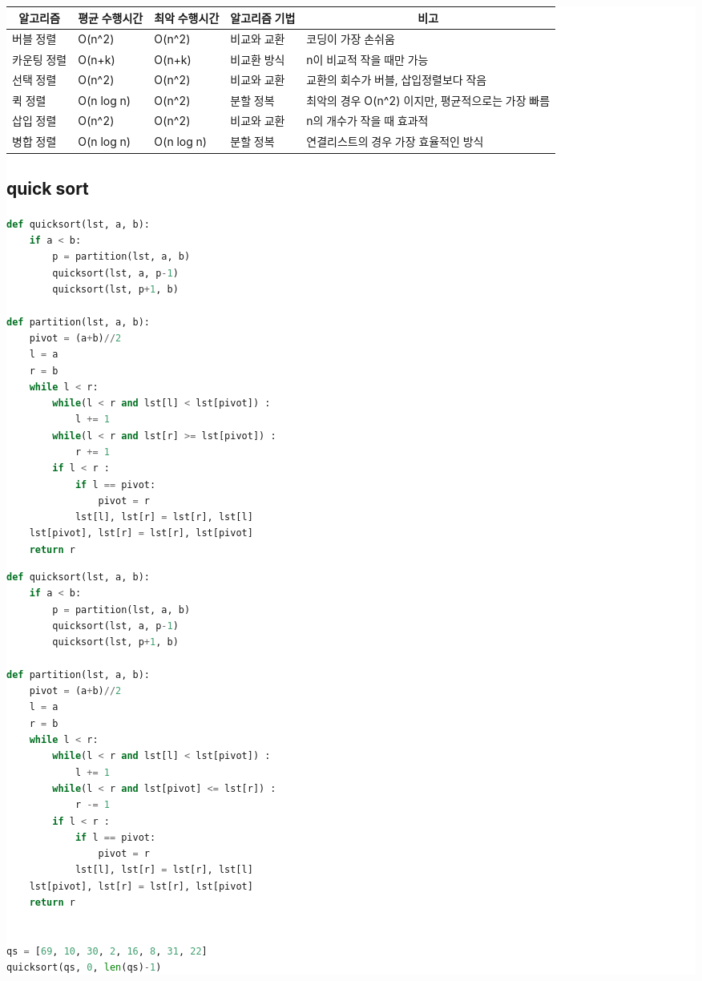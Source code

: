 |알고리즘|평균 수행시간|최악 수행시간|알고리즘 기법|비고|
|---|---|---|---|---|
|버블 정렬|O(n^2)|O(n^2)|비교와 교환|코딩이 가장 손쉬움|
|카운팅 정렬|O(n+k)|O(n+k)|비교환 방식|n이 비교적 작을 때만 가능|
|선택 정렬|O(n^2)|O(n^2)|비교와 교환|교환의 회수가 버블, 삽입정렬보다 작음|
|퀵 정렬|O(n log n)|O(n^2)|분할 정복|최악의 경우 O(n^2) 이지만, 평균적으로는 가장 빠름|
|삽입 정렬|O(n^2)|O(n^2)|비교와 교환|n의 개수가 작을 때 효과적|
|병합 정렬|O(n log n)|O(n log n)|분할 정복|연결리스트의 경우 가장 효율적인 방식|

## quick sort
```python
def quicksort(lst, a, b):
    if a < b:
        p = partition(lst, a, b)
        quicksort(lst, a, p-1)
        quicksort(lst, p+1, b)
        
def partition(lst, a, b):
    pivot = (a+b)//2
    l = a
    r = b
    while l < r:
        while(l < r and lst[l] < lst[pivot]) :
            l += 1
        while(l < r and lst[r] >= lst[pivot]) :
            r += 1
        if l < r :
            if l == pivot:
                pivot = r
            lst[l], lst[r] = lst[r], lst[l]
    lst[pivot], lst[r] = lst[r], lst[pivot]
    return r
```

```python
def quicksort(lst, a, b):
    if a < b:
        p = partition(lst, a, b)
        quicksort(lst, a, p-1)
        quicksort(lst, p+1, b)
        
def partition(lst, a, b):
    pivot = (a+b)//2
    l = a
    r = b
    while l < r:
        while(l < r and lst[l] < lst[pivot]) :
            l += 1
        while(l < r and lst[pivot] <= lst[r]) :
            r -= 1
        if l < r :
            if l == pivot:
                pivot = r
            lst[l], lst[r] = lst[r], lst[l]
    lst[pivot], lst[r] = lst[r], lst[pivot]
    return r


qs = [69, 10, 30, 2, 16, 8, 31, 22]
quicksort(qs, 0, len(qs)-1)
```